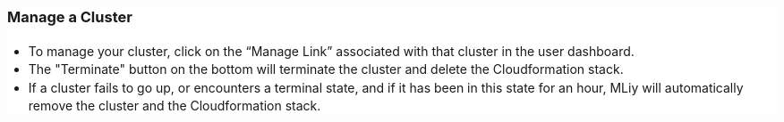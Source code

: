 
### Manage a Cluster
- To manage your cluster, click on the “Manage Link” associated with that cluster in the user dashboard.
- The "Terminate" button on the bottom will terminate the cluster and delete the Cloudformation stack.
- If a cluster fails to go up, or encounters a terminal state, and if it has been in this state for an hour, MLiy will automatically remove the cluster and the Cloudformation stack.


[MLiy Image Guide]:./MLiyImageGuide.md
[Administrator Guide]:./AdministratorGuide.md